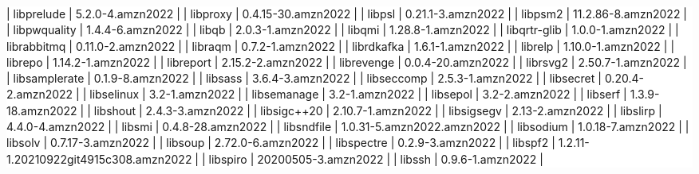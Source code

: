|  libprelude  |  5\.2\.0\-4\.amzn2022  | 
|  libproxy  |  0\.4\.15\-30\.amzn2022  | 
|  libpsl  |  0\.21\.1\-3\.amzn2022  | 
|  libpsm2  |  11\.2\.86\-8\.amzn2022  | 
|  libpwquality  |  1\.4\.4\-6\.amzn2022  | 
|  libqb  |  2\.0\.3\-1\.amzn2022  | 
|  libqmi  |  1\.28\.8\-1\.amzn2022  | 
|  libqrtr\-glib  |  1\.0\.0\-1\.amzn2022  | 
|  librabbitmq  |  0\.11\.0\-2\.amzn2022  | 
|  libraqm  |  0\.7\.2\-1\.amzn2022  | 
|  librdkafka  |  1\.6\.1\-1\.amzn2022  | 
|  librelp  |  1\.10\.0\-1\.amzn2022  | 
|  librepo  |  1\.14\.2\-1\.amzn2022  | 
|  libreport  |  2\.15\.2\-2\.amzn2022  | 
|  librevenge  |  0\.0\.4\-20\.amzn2022  | 
|  librsvg2  |  2\.50\.7\-1\.amzn2022  | 
|  libsamplerate  |  0\.1\.9\-8\.amzn2022  | 
|  libsass  |  3\.6\.4\-3\.amzn2022  | 
|  libseccomp  |  2\.5\.3\-1\.amzn2022  | 
|  libsecret  |  0\.20\.4\-2\.amzn2022  | 
|  libselinux  |  3\.2\-1\.amzn2022  | 
|  libsemanage  |  3\.2\-1\.amzn2022  | 
|  libsepol  |  3\.2\-2\.amzn2022  | 
|  libserf  |  1\.3\.9\-18\.amzn2022  | 
|  libshout  |  2\.4\.3\-3\.amzn2022  | 
|  libsigc\+\+20  |  2\.10\.7\-1\.amzn2022  | 
|  libsigsegv  |  2\.13\-2\.amzn2022  | 
|  libslirp  |  4\.4\.0\-4\.amzn2022  | 
|  libsmi  |  0\.4\.8\-28\.amzn2022  | 
|  libsndfile  |  1\.0\.31\-5\.amzn2022\.amzn2022  | 
|  libsodium  |  1\.0\.18\-7\.amzn2022  | 
|  libsolv  |  0\.7\.17\-3\.amzn2022  | 
|  libsoup  |  2\.72\.0\-6\.amzn2022  | 
|  libspectre  |  0\.2\.9\-3\.amzn2022  | 
|  libspf2  |  1\.2\.11\-1\.20210922git4915c308\.amzn2022  | 
|  libspiro  |  20200505\-3\.amzn2022  | 
|  libssh  |  0\.9\.6\-1\.amzn2022  | 